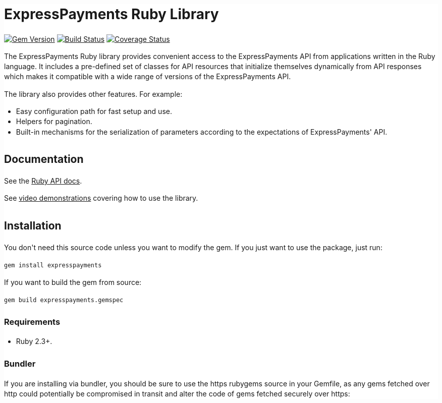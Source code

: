 # ExpressPayments Ruby Library

[![Gem Version](https://badge.fury.io/rb/expresspayments.svg)](https://badge.fury.io/rb/expresspayments)
[![Build Status](https://github.com/expresspayments/expresspayments-ruby/actions/workflows/ci.yml/badge.svg?branch=master)](https://github.com/expresspayments/expresspayments-ruby/actions?query=branch%3Amaster)
[![Coverage Status](https://coveralls.io/repos/github/expresspayments/expresspayments-ruby/badge.svg?branch=master)](https://coveralls.io/github/expresspayments/expresspayments-ruby?branch=master)

The ExpressPayments Ruby library provides convenient access to the ExpressPayments API from
applications written in the Ruby language. It includes a pre-defined set of
classes for API resources that initialize themselves dynamically from API
responses which makes it compatible with a wide range of versions of the ExpressPayments
API.

The library also provides other features. For example:

- Easy configuration path for fast setup and use.
- Helpers for pagination.
- Built-in mechanisms for the serialization of parameters according to the
  expectations of ExpressPayments' API.

## Documentation

See the [Ruby API docs](https://docs.epayments.network/api?lang=ruby).

See [video demonstrations][youtube-playlist] covering how to use the library.


## Installation

You don't need this source code unless you want to modify the gem. If you just
want to use the package, just run:

```sh
gem install expresspayments
```

If you want to build the gem from source:

```sh
gem build expresspayments.gemspec
```

### Requirements

- Ruby 2.3+.

### Bundler

If you are installing via bundler, you should be sure to use the https rubygems
source in your Gemfile, as any gems fetched over http could potentially be
compromised in transit and alter the code of gems fetched securely over https:


[api-keys]: https://dashboard.epayments.network/account/apikeys
[connect]: https://epayments.network/connect
[curl]: http://curl.haxx.se/docs/caextract.html
[idempotency-keys]: https://docs.epayments.network/api/idempotent_requests?lang=ruby
[expresspayments-mock]: https://github.com/expresspayments/expresspayments-mock
[versioning]: https://docs.epayments.network/api/versioning?lang=ruby
[youtube-playlist]: https://www.youtube.com/playlist?list=PLy1nL-pvL2M50RmP6ie-gdcSnfOuQCRYk